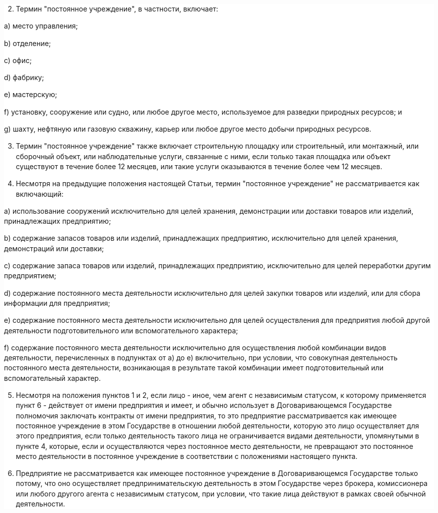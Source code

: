 2. Термин "постоянное учреждение", в частности, включает:

a) место управления;

b) отделение;

c) офис;

d) фабрику;

e) мастерскую;

f) установку, сооружение или судно, или любое другое место, используемое для разведки природных ресурсов; и

g) шахту, нефтяную или газовую скважину, карьер или любое другое место добычи природных ресурсов.

3. Термин "постоянное учреждение" также включает строительную площадку или строительный, или монтажный, или сборочный объект, или наблюдательные услуги, связанные с ними, если только такая площадка или объект существуют в течение более 12 месяцев, или такие услуги оказываются в течение более чем 12 месяцев.

4. Несмотря на предыдущие положения настоящей Статьи, термин "постоянное учреждение" не рассматривается как включающий:

a) использование сооружений исключительно для целей хранения, демонстрации или доставки товаров или изделий, принадлежащих предприятию;

b) содержание запасов товаров или изделий, принадлежащих предприятию, исключительно для целей хранения, демонстраций или доставки;

c) содержание запаса товаров или изделий, принадлежащих предприятию, исключительно для целей переработки другим предприятием;

d) содержание постоянного места деятельности исключительно для целей закупки товаров или изделий, или для сбора информации для предприятия;

e) содержание постоянного места деятельности исключительно для целей осуществления для предприятия любой другой деятельности подготовительного или вспомогательного характера;

f) содержание постоянного места деятельности исключительно для осуществления любой комбинации видов деятельности, перечисленных в подпунктах от а) до е) включительно, при условии, что совокупная деятельность постоянного места деятельности, возникающая в результате такой комбинации имеет подготовительный или вспомогательный характер.

5. Несмотря на положения пунктов 1 и 2, если лицо - иное, чем агент с независимым статусом, к которому применяется пункт 6 - действует от имени предприятия и имеет, и обычно использует в Договаривающемся Государстве полномочия заключать контракты от имени предприятия, то это предприятие рассматривается как имеющее постоянное учреждение в этом Государстве в отношении любой деятельности, которую это лицо осуществляет для этого предприятия, если только деятельность такого лица не ограничивается видами деятельности, упомянутыми в пункте 4, которые, если и осуществляются через постоянное место деятельности, не превращают это постоянное место деятельности в постоянное учреждение в соответствии с положениями настоящего пункта.

6. Предприятие не рассматривается как имеющее постоянное учреждение в Договаривающемся Государстве только потому, что оно осуществляет предпринимательскую деятельность в этом Государстве через брокера, комиссионера или любого другого агента с независимым статусом, при условии, что такие лица действуют в рамках своей обычной деятельности.
